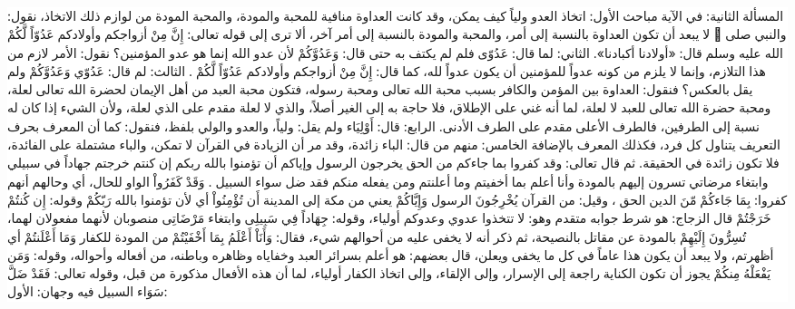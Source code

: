 المسألة الثانية:
في الآية مباحث الأول: اتخاذ العدو ولياً كيف يمكن، وقد كانت العداوة منافية للمحبة والمودة، والمحبة المودة من لوازم ذلك الاتخاذ، نقول: لا يبعد أن تكون العداوة بالنسبة إلى أمر، والمحبة والمودة بالنسبة إلى أمر آخر، ألا ترى إلى قوله تعالى:
إِنَّ مِنْ أزواجكم وأولادكم عَدُوّاً لَّكُمْ

والنبي صلى الله عليه وسلم قال: «أولادنا أكبادنا».
الثاني:
لما قال:
عَدُوّى
فلم لم يكتف به حتى قال:
وَعَدُوَّكُمْ
لأن عدو الله إنما هو عدو المؤمنين؟ نقول: الأمر لازم من هذا التلازم، وإنما لا يلزم من كونه عدواً للمؤمنين أن يكون عدواً لله، كما قال:
إِنَّ مِنْ أزواجكم وأولادكم عَدُوّاً لَّكُمْ
.
الثالث:
لم قال:
عَدُوّي وَعَدُوَّكُمْ
ولم يقل بالعكس؟ فنقول: العداوة بين المؤمن والكافر بسبب محبة الله تعالى ومحبة رسوله، فتكون محبة العبد من أهل الإيمان لحضرة الله تعالى لعلة، ومحبة حضرة الله تعالى للعبد لا لعلة، لما أنه غني على الإطلاق، فلا حاجة به إلى الغير أصلاً، والذي لا لعلة مقدم على الذي لعلة، ولأن الشيء إذا كان له نسبة إلى الطرفين، فالطرف الأعلى مقدم على الطرف الأدنى.
الرابع:
قال:
أَوْلِيَاء
ولم يقل: ولياً، والعدو والولي بلفظ، فنقول: كما أن المعرف بحرف التعريف يتناول كل فرد، فكذلك المعرف بالإضافة الخامس: منهم من قال: الباء زائدة، وقد مر أن الزيادة في القرآن لا تمكن، والباء مشتملة على الفائدة، فلا تكون زائدة في الحقيقة.
ثم قال تعالى:
وقد كفروا بما جاءكم من الحق يخرجون الرسول وإياكم أن تؤمنوا بالله ربكم إن كنتم خرجتم جهاداً في سبيلي وابتغاء مرضاتي تسرون إليهم بالمودة وأنا أعلم بما أخفيتم وما أعلنتم ومن يفعله منكم فقد ضل سواء السبيل
.
وَقَدْ كَفَرُواْ
الواو للحال، أي وحالهم أنهم كفروا:
بِمَا جَاءكُمْ مّنَ
الدين
الحق
، وقيل: من القرآن
يُخْرِجُونَ الرسول وَإِيَّاكُمْ
يعني من مكة إلى المدينة
أَن تُؤْمِنُواْ
أي لأن تؤمنوا
بالله رَبّكُمْ
وقوله:
إِن كُنتُمْ خَرَجْتُمْ
قال الزجاج: هو شرط جوابه متقدم وهو: لا تتخذوا عدوي وعدوكم أولياء، وقوله:
جِهَاداً فِي سَبِيلِى وابتغاء مَرْضَاتِى
منصوبان لأنهما مفعولان لهما،
تُسِرُّونَ إِلَيْهِمْ بالمودة
عن مقاتل بالنصيحة، ثم ذكر أنه لا يخفى عليه من أحوالهم شيء، فقال:
وَأَنَاْ أَعْلَمُ بِمَا أَخْفَيْتُمْ
من المودة للكفار
وَمَا أَعْلَنتُمْ
أي أظهرتم، ولا يبعد أن يكون هذا عاماً في كل ما يخفى ويعلن، قال بعضهم: هو أعلم بسرائر العبد وخفاياه وظاهره وباطنه، من أفعاله وأحواله، وقوله:
وَمَن يَفْعَلْهُ مِنكُمْ
يجوز أن تكون الكناية راجعة إلى الإسرار، وإلى الإلقاء، وإلى اتخاذ الكفار أولياء، لما أن هذه الأفعال مذكورة من قبل، وقوله تعالى:
فَقَدْ ضَلَّ سَوَاء السبيل
فيه وجهان:
الأول: